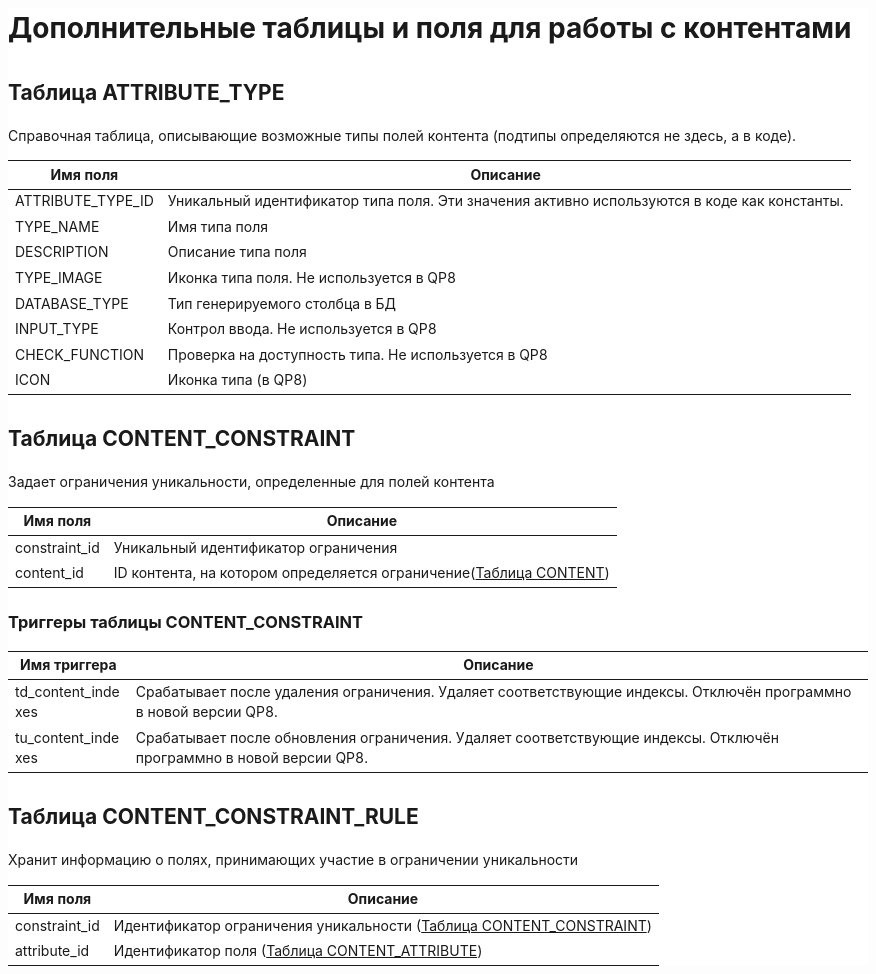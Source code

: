 
# Дополнительные таблицы и поля для работы с контентами

## Таблица ATTRIBUTE_TYPE

Справочная таблица, описывающие возможные типы полей контента (подтипы определяются не здесь, а в коде).

| Имя поля       | Описание |
|----------------|----------|
| ATTRIBUTE_TYPE_ID | Уникальный идентификатор типа поля. Эти значения активно используются в коде как константы. |
| TYPE_NAME | Имя типа поля |
| DESCRIPTION | Описание типа поля |
| TYPE_IMAGE | Иконка типа поля. Не используется в QP8 |
| DATABASE_TYPE | Тип генерируемого столбца в БД |
| INPUT_TYPE | Контрол ввода. Не используется в QP8 |
| CHECK_FUNCTION | Проверка на доступность типа. Не используется в QP8 |
| ICON | Иконка типа (в QP8) |

## Таблица CONTENT_CONSTRAINT

Задает ограничения уникальности, определенные для полей контента

| Имя поля       | Описание |
|----------------|----------|
| constraint_id | Уникальный идентификатор ограничения |
| content_id | ID контента, на котором определяется ограничение([Таблица CONTENT](main.md#таблица-content)) |

### Триггеры таблицы CONTENT_CONSTRAINT

| Имя триггера   | Описание |
|----------------|----------|
| td_content_indexes | Срабатывает после удаления ограничения. Удаляет соответствующие индексы. Отключён программно в новой версии QP8. |
| tu_content_indexes | Срабатывает после обновления ограничения. Удаляет соответствующие индексы. Отключён программно в новой версии QP8. |

## Таблица CONTENT_CONSTRAINT_RULE

Хранит информацию о полях, принимающих участие в ограничении уникальности

| Имя поля       | Описание |
|----------------|----------|
| constraint_id | Идентификатор ограничения уникальности ([Таблица CONTENT_CONSTRAINT](#таблица-content_constraint)) |
| attribute_id | Идентификатор поля ([Таблица CONTENT_ATTRIBUTE](main.md#таблица-content_attribute)) |
